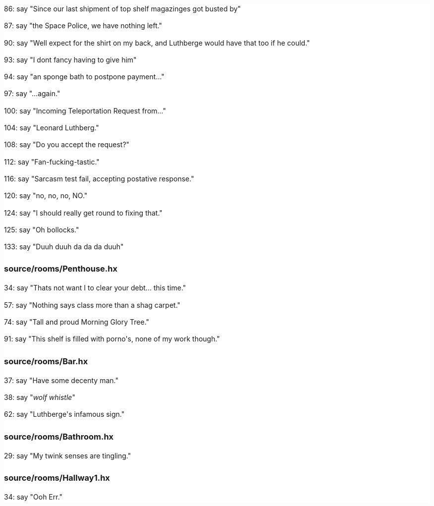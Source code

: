 86: say "Since our last shipment of top shelf magazinges got busted by"

87: say "the Space Police, we have nothing left."

90: say "Well expect for the shirt on my back, and Luthberge would have that too if he could."

93: say "I dont fancy having to give him"

94: say "an sponge bath to postpone payment..."

97: say "...again."

100: say "Incoming Teleportation Request from..."

104: say "Leonard Luthberg."

108: say "Do you accept the request?"

112: say "Fan-fucking-tastic."

116: say "Sarcasm test fail, accepting postative response."

120: say "no, no, no, NO."

124: say "I should really get round to fixing that."

125: say "Oh bollocks."

133: say "Duuh duuh da da da duuh"



### source/rooms/Penthouse.hx

34: say "Thats not want I to clear your debt... this time."

57: say "Nothing says class more than a shag carpet."

74: say "Tall and proud Morning Glory Tree."

91: say "This shelf is filled with porno's, none of my work though."



### source/rooms/Bar.hx

37: say "Have some decenty man."

38: say "*wolf whistle*"

62: say "Luthberge's infamous sign."



### source/rooms/Bathroom.hx

29: say "My twink senses are tingling."



### source/rooms/Hallway1.hx

34: say "Ooh Err."
